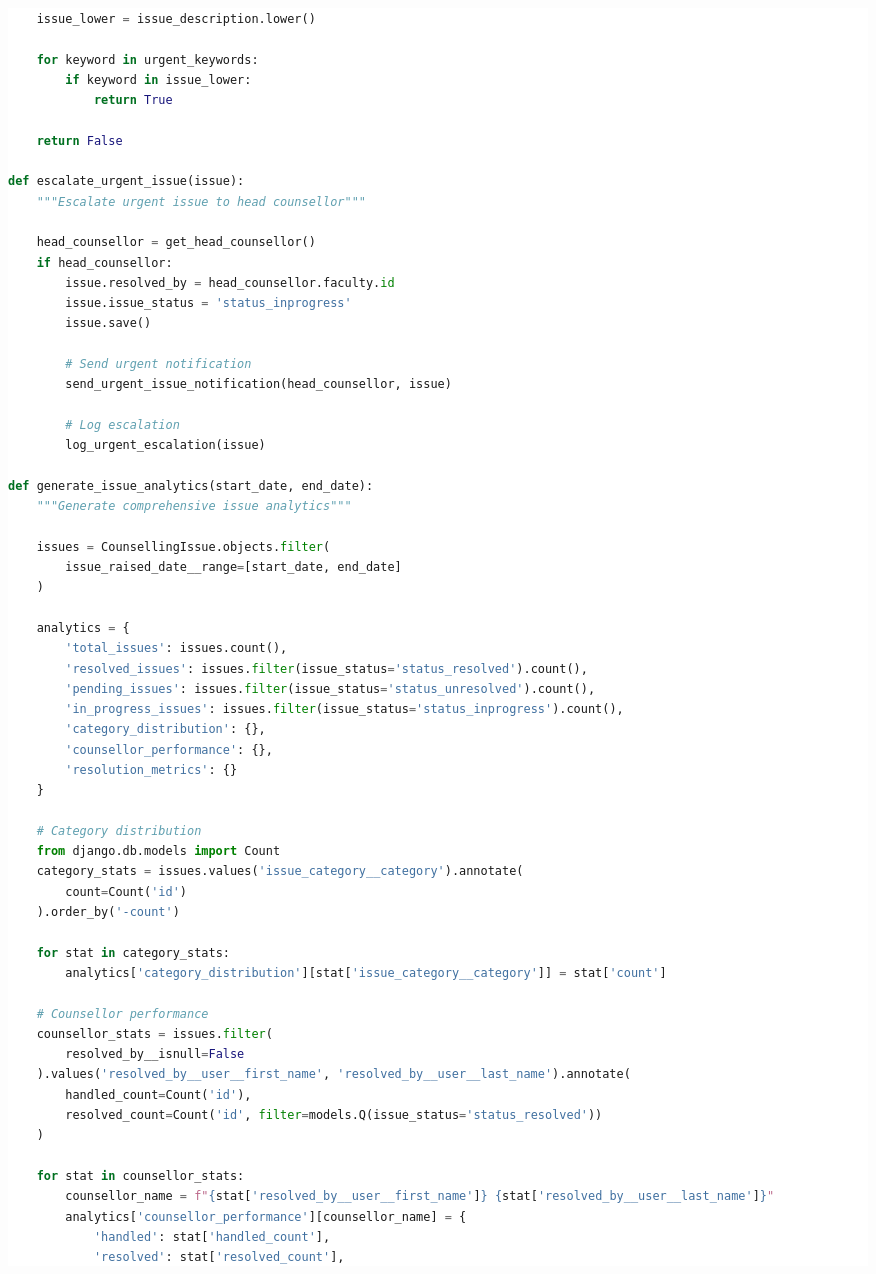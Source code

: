 ```python
    issue_lower = issue_description.lower()
    
    for keyword in urgent_keywords:
        if keyword in issue_lower:
            return True
    
    return False

def escalate_urgent_issue(issue):
    """Escalate urgent issue to head counsellor"""
    
    head_counsellor = get_head_counsellor()
    if head_counsellor:
        issue.resolved_by = head_counsellor.faculty.id
        issue.issue_status = 'status_inprogress'
        issue.save()
        
        # Send urgent notification
        send_urgent_issue_notification(head_counsellor, issue)
        
        # Log escalation
        log_urgent_escalation(issue)

def generate_issue_analytics(start_date, end_date):
    """Generate comprehensive issue analytics"""
    
    issues = CounsellingIssue.objects.filter(
        issue_raised_date__range=[start_date, end_date]
    )
    
    analytics = {
        'total_issues': issues.count(),
        'resolved_issues': issues.filter(issue_status='status_resolved').count(),
        'pending_issues': issues.filter(issue_status='status_unresolved').count(),
        'in_progress_issues': issues.filter(issue_status='status_inprogress').count(),
        'category_distribution': {},
        'counsellor_performance': {},
        'resolution_metrics': {}
    }
    
    # Category distribution
    from django.db.models import Count
    category_stats = issues.values('issue_category__category').annotate(
        count=Count('id')
    ).order_by('-count')
    
    for stat in category_stats:
        analytics['category_distribution'][stat['issue_category__category']] = stat['count']
    
    # Counsellor performance
    counsellor_stats = issues.filter(
        resolved_by__isnull=False
    ).values('resolved_by__user__first_name', 'resolved_by__user__last_name').annotate(
        handled_count=Count('id'),
        resolved_count=Count('id', filter=models.Q(issue_status='status_resolved'))
    )
    
    for stat in counsellor_stats:
        counsellor_name = f"{stat['resolved_by__user__first_name']} {stat['resolved_by__user__last_name']}"
        analytics['counsellor_performance'][counsellor_name] = {
            'handled': stat['handled_count'],
            'resolved': stat['resolved_count'],
```